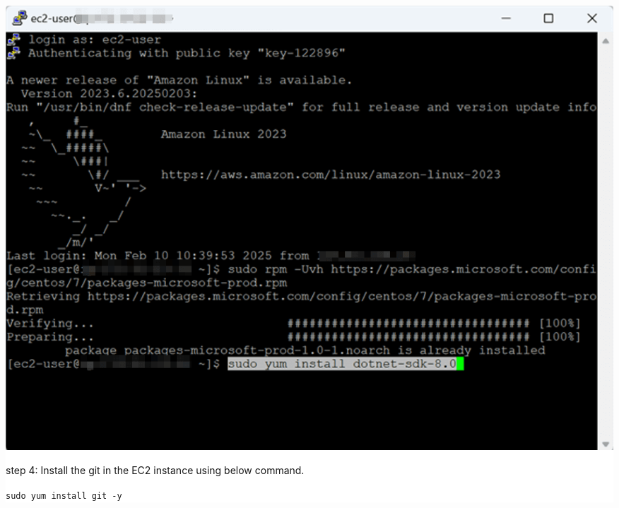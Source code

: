 ![Install SDK](EC2_S3_images/Install-sdk.png)


step 4:	Install the git in the EC2 instance using below command.
```
sudo yum install git -y
```
